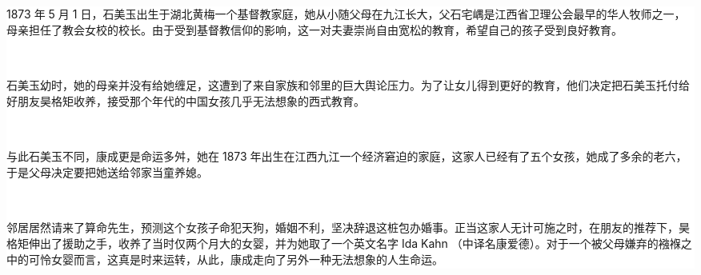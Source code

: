    1873
  </span>
  <span class="s1">
   年
  </span>
  <span class="s2">
   5
  </span>
  <span class="s1">
   月
  </span>
  <span class="s2">
   1
  </span>
  <span class="s1">
   日，石美玉出生于湖北黄梅一个基督教家庭，她从小随父母在九江长大，父石宅嵎是江西省卫理公会最早的华人牧师之一，母亲担任了教会女校的校长。由于受到基督教信仰的影响，这一对夫妻崇尚自由宽松的教育，希望自己的孩子受到良好教育。
  </span>
 </p>
 <p class="p1">
  <span class="s1">
  </span>
  <br/>
 </p>
 <p class="p2">
  <span class="s1">
   石美玉幼时，她的母亲并没有给她缠足，这遭到了来自家族和邻里的巨大舆论压力。为了让女儿得到更好的教育，他们决定把石美玉托付给好朋友昊格矩收养，接受那个年代的中国女孩几乎无法想象的西式教育。
  </span>
 </p>
 <p class="p1">
  <span class="s1">
  </span>
  <br/>
 </p>
 <p class="p2">
  <span class="s1">
   与此石美玉不同，康成更是命运多舛，她在
  </span>
  <span class="s2">
   1873
  </span>
  <span class="s1">
   年出生在江西九江一个经济窘迫的家庭，这家人已经有了五个女孩，她成了多余的老六，于是父母决定要把她送给邻家当童养媳。
  </span>
 </p>
 <p class="p1">
  <span class="s1">
  </span>
  <br/>
 </p>
 <p class="p2">
  <span class="s1">
   邻居居然请来了算命先生，预测这个女孩子命犯天狗，婚姻不利，坚决辞退这桩包办婚事。正当这家人无计可施之时，在朋友的推荐下，昊格矩伸出了援助之手，收养了当时仅两个月大的女婴，并为她取了一个英文名字
  </span>
  <span class="s2">
   Ida Kahn
  </span>
  <span class="s1">
   （中译名康爱德）。对于一个被父母嫌弃的襁褓之中的可怜女婴而言，这真是时来运转，从此，康成走向了另外一种无法想象的人生命运。
  </span>
 </p>
 <p class="p1">
  <span class="s1">
  </span>